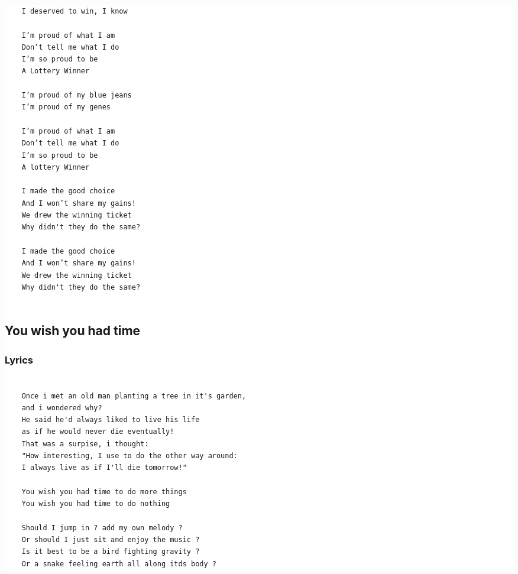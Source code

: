 ```
	I deserved to win, I know

	I’m proud of what I am
	Don’t tell me what I do
	I’m so proud to be
	A Lottery Winner
	
	I’m proud of my blue jeans
	I’m proud of my genes

	I’m proud of what I am
	Don’t tell me what I do
	I’m so proud to be
	A lottery Winner

	I made the good choice
	And I won’t share my gains!
	We drew the winning ticket
	Why didn't they do the same?
	
	I made the good choice
	And I won’t share my gains!
	We drew the winning ticket
	Why didn't they do the same?
	
```


## <a name="wish"></a>You wish you had time

<iframe width="100%" height="166" scrolling="no" frameborder="no" src="https://w.soundcloud.com/player/?url=https%3A//api.soundcloud.com/tracks/333013871&amp;color=00ffbc&amp;auto_play=false&amp;hide_related=false&amp;show_comments=true&amp;show_user=true&amp;show_reposts=false"></iframe>



### Lyrics


```

	Once i met an old man planting a tree in it's garden,
	and i wondered why?
	He said he'd always liked to live his life
	as if he would never die eventually!
	That was a surpise, i thought:
	"How interesting, I use to do the other way around:
	I always live as if I'll die tomorrow!"
	
	You wish you had time to do more things
	You wish you had time to do nothing
	
	Should I jump in ? add my own melody ?
	Or should I just sit and enjoy the music ?
	Is it best to be a bird fighting gravity ?
	Or a snake feeling earth all along itds body ?

```
